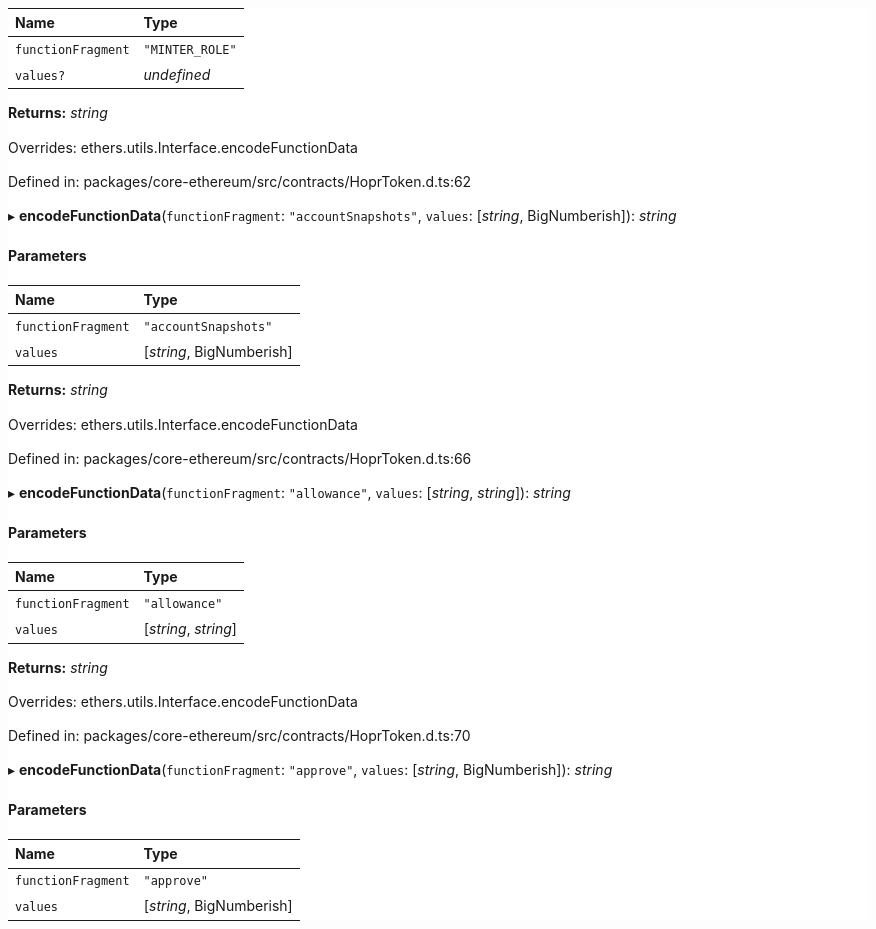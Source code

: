 | Name               | Type            |
| :----------------- | :-------------- |
| `functionFragment` | `"MINTER_ROLE"` |
| `values?`          | _undefined_     |

**Returns:** _string_

Overrides: ethers.utils.Interface.encodeFunctionData

Defined in: packages/core-ethereum/src/contracts/HoprToken.d.ts:62

▸ **encodeFunctionData**(`functionFragment`: `"accountSnapshots"`, `values`: [*string*, BigNumberish]): _string_

#### Parameters

| Name               | Type                     |
| :----------------- | :----------------------- |
| `functionFragment` | `"accountSnapshots"`     |
| `values`           | [*string*, BigNumberish] |

**Returns:** _string_

Overrides: ethers.utils.Interface.encodeFunctionData

Defined in: packages/core-ethereum/src/contracts/HoprToken.d.ts:66

▸ **encodeFunctionData**(`functionFragment`: `"allowance"`, `values`: [*string*, *string*]): _string_

#### Parameters

| Name               | Type                 |
| :----------------- | :------------------- |
| `functionFragment` | `"allowance"`        |
| `values`           | [*string*, *string*] |

**Returns:** _string_

Overrides: ethers.utils.Interface.encodeFunctionData

Defined in: packages/core-ethereum/src/contracts/HoprToken.d.ts:70

▸ **encodeFunctionData**(`functionFragment`: `"approve"`, `values`: [*string*, BigNumberish]): _string_

#### Parameters

| Name               | Type                     |
| :----------------- | :----------------------- |
| `functionFragment` | `"approve"`              |
| `values`           | [*string*, BigNumberish] |
